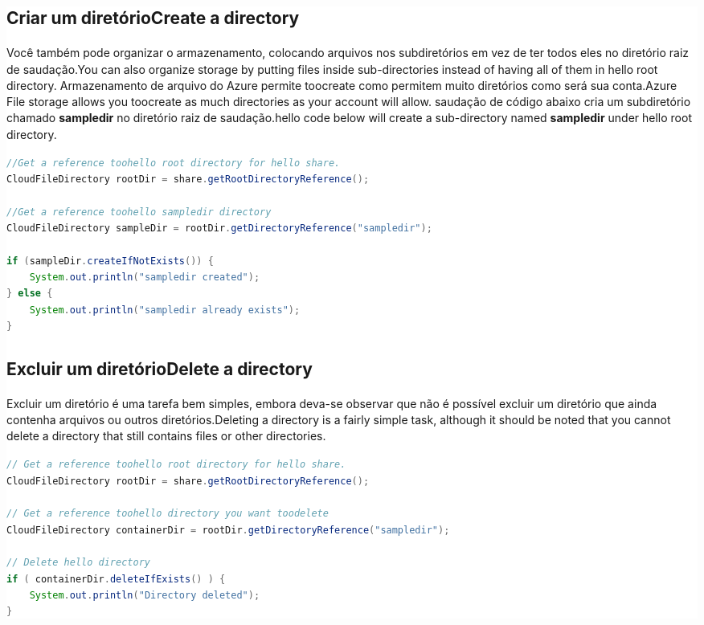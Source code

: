 ## <a name="create-a-directory"></a><span data-ttu-id="ea5f4-136">Criar um diretório</span><span class="sxs-lookup"><span data-stu-id="ea5f4-136">Create a directory</span></span>
<span data-ttu-id="ea5f4-137">Você também pode organizar o armazenamento, colocando arquivos nos subdiretórios em vez de ter todos eles no diretório raiz de saudação.</span><span class="sxs-lookup"><span data-stu-id="ea5f4-137">You can also organize storage by putting files inside sub-directories instead of having all of them in hello root directory.</span></span> <span data-ttu-id="ea5f4-138">Armazenamento de arquivo do Azure permite toocreate como permitem muito diretórios como será sua conta.</span><span class="sxs-lookup"><span data-stu-id="ea5f4-138">Azure File storage allows you toocreate as much directories as your account will allow.</span></span> <span data-ttu-id="ea5f4-139">saudação de código abaixo cria um subdiretório chamado **sampledir** no diretório raiz de saudação.</span><span class="sxs-lookup"><span data-stu-id="ea5f4-139">hello code below will create a sub-directory named **sampledir** under hello root directory.</span></span>

```java
//Get a reference toohello root directory for hello share.
CloudFileDirectory rootDir = share.getRootDirectoryReference();

//Get a reference toohello sampledir directory
CloudFileDirectory sampleDir = rootDir.getDirectoryReference("sampledir");

if (sampleDir.createIfNotExists()) {
    System.out.println("sampledir created");
} else {
    System.out.println("sampledir already exists");
}
```

## <a name="delete-a-directory"></a><span data-ttu-id="ea5f4-140">Excluir um diretório</span><span class="sxs-lookup"><span data-stu-id="ea5f4-140">Delete a directory</span></span>
<span data-ttu-id="ea5f4-141">Excluir um diretório é uma tarefa bem simples, embora deva-se observar que não é possível excluir um diretório que ainda contenha arquivos ou outros diretórios.</span><span class="sxs-lookup"><span data-stu-id="ea5f4-141">Deleting a directory is a fairly simple task, although it should be noted that you cannot delete a directory that still contains files or other directories.</span></span>

```java
// Get a reference toohello root directory for hello share.
CloudFileDirectory rootDir = share.getRootDirectoryReference();

// Get a reference toohello directory you want toodelete
CloudFileDirectory containerDir = rootDir.getDirectoryReference("sampledir");

// Delete hello directory
if ( containerDir.deleteIfExists() ) {
    System.out.println("Directory deleted");
}
```
